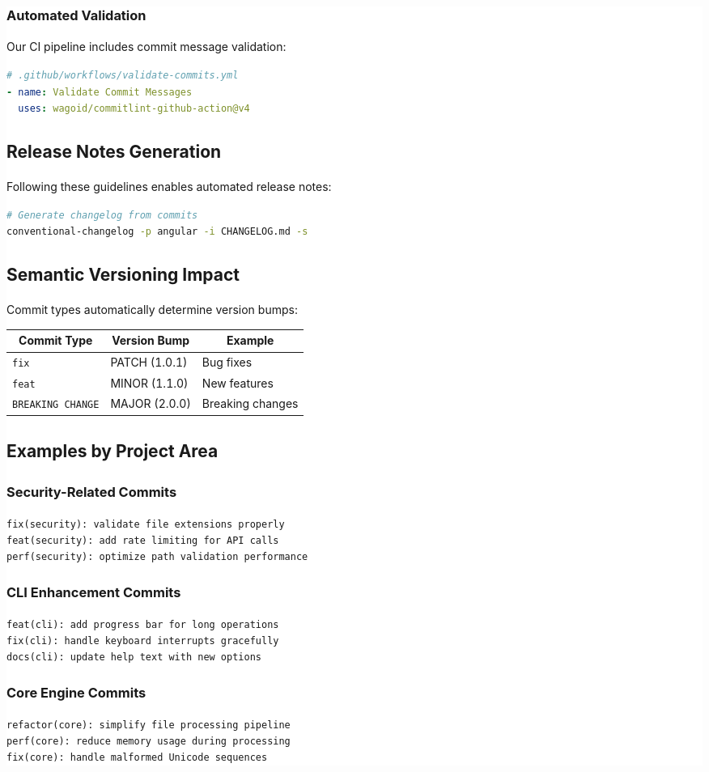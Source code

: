### Automated Validation

Our CI pipeline includes commit message validation:

```yaml
# .github/workflows/validate-commits.yml
- name: Validate Commit Messages
  uses: wagoid/commitlint-github-action@v4
```

## Release Notes Generation

Following these guidelines enables automated release notes:

```bash
# Generate changelog from commits
conventional-changelog -p angular -i CHANGELOG.md -s
```

## Semantic Versioning Impact

Commit types automatically determine version bumps:

| Commit Type | Version Bump | Example |
|-------------|--------------|---------|
| `fix` | PATCH (1.0.1) | Bug fixes |
| `feat` | MINOR (1.1.0) | New features |
| `BREAKING CHANGE` | MAJOR (2.0.0) | Breaking changes |

## Examples by Project Area

### Security-Related Commits

```
fix(security): validate file extensions properly
feat(security): add rate limiting for API calls
perf(security): optimize path validation performance
```

### CLI Enhancement Commits

```
feat(cli): add progress bar for long operations
fix(cli): handle keyboard interrupts gracefully
docs(cli): update help text with new options
```

### Core Engine Commits

```
refactor(core): simplify file processing pipeline
perf(core): reduce memory usage during processing
fix(core): handle malformed Unicode sequences
```
